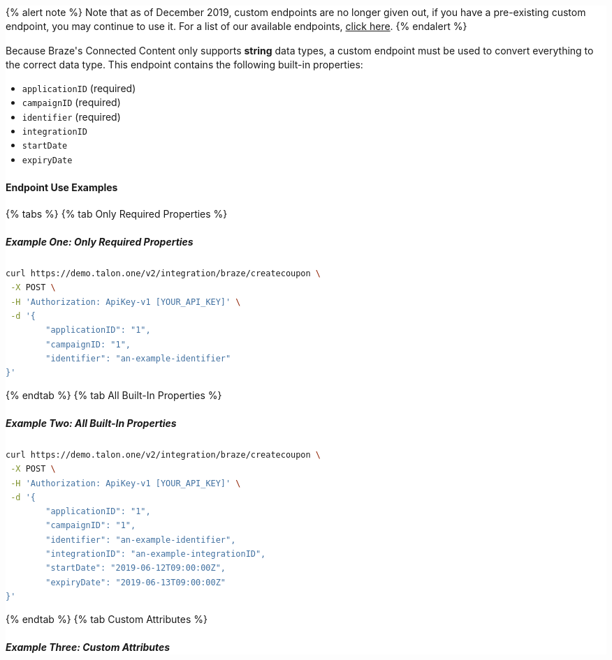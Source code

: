 {% alert note %}
Note that as of December 2019, custom endpoints are no longer given out, if you have a pre-existing custom endpoint, you may continue to use it. For a list of our available endpoints, <a href="{{site.baseurl}}/api/basics/#endpoints">click here</a>.
{% endalert %}

Because Braze's Connected Content only supports **string** data types, a custom endpoint must be used to convert everything to the correct data type.
This endpoint contains the following built-in properties:

- `applicationID` (required)
- `campaignID` (required)
- `identifier` (required)
- `integrationID`
- `startDate`
- `expiryDate`

#### Endpoint Use Examples
{% tabs %}
{% tab Only Required Properties %}
##### Example One: Only Required Properties

```bash
curl https://demo.talon.one/v2/integration/braze/createcoupon \
 -X POST \
 -H 'Authorization: ApiKey-v1 [YOUR_API_KEY]' \
 -d '{
        "applicationID": "1",
        "campaignID: "1",
        "identifier": "an-example-identifier"
}'
```
{% endtab %}
{% tab All Built-In Properties %}
##### Example Two: All Built-In Properties

```bash
curl https://demo.talon.one/v2/integration/braze/createcoupon \
 -X POST \
 -H 'Authorization: ApiKey-v1 [YOUR_API_KEY]' \
 -d '{
        "applicationID": "1",
        "campaignID": "1",
        "identifier": "an-example-identifier",
        "integrationID": "an-example-integrationID",
        "startDate": "2019-06-12T09:00:00Z",
        "expiryDate": "2019-06-13T09:00:00Z"
}'
```
{% endtab %}
{% tab Custom Attributes %}
##### Example Three: Custom Attributes
